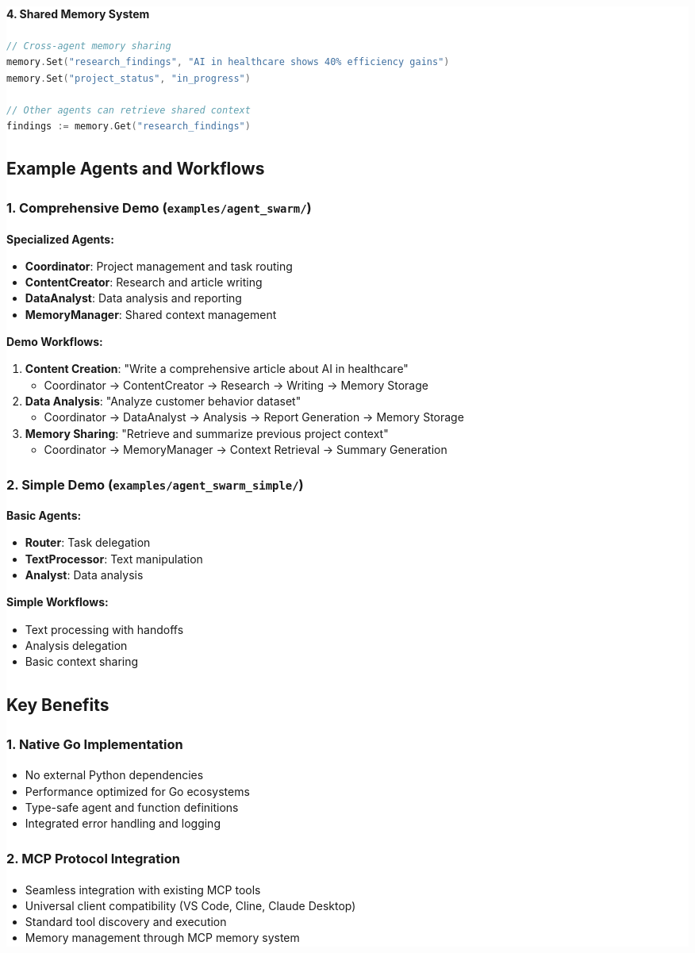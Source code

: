#### 4. Shared Memory System
```go
// Cross-agent memory sharing
memory.Set("research_findings", "AI in healthcare shows 40% efficiency gains")
memory.Set("project_status", "in_progress")

// Other agents can retrieve shared context
findings := memory.Get("research_findings")
```

## Example Agents and Workflows

### 1. Comprehensive Demo (`examples/agent_swarm/`)

**Specialized Agents:**
- **Coordinator**: Project management and task routing
- **ContentCreator**: Research and article writing
- **DataAnalyst**: Data analysis and reporting  
- **MemoryManager**: Shared context management

**Demo Workflows:**
1. **Content Creation**: "Write a comprehensive article about AI in healthcare"
   - Coordinator → ContentCreator → Research → Writing → Memory Storage
2. **Data Analysis**: "Analyze customer behavior dataset"
   - Coordinator → DataAnalyst → Analysis → Report Generation → Memory Storage
3. **Memory Sharing**: "Retrieve and summarize previous project context"
   - Coordinator → MemoryManager → Context Retrieval → Summary Generation

### 2. Simple Demo (`examples/agent_swarm_simple/`)

**Basic Agents:**
- **Router**: Task delegation
- **TextProcessor**: Text manipulation
- **Analyst**: Data analysis

**Simple Workflows:**
- Text processing with handoffs
- Analysis delegation
- Basic context sharing

## Key Benefits

### 1. **Native Go Implementation**
- No external Python dependencies
- Performance optimized for Go ecosystems
- Type-safe agent and function definitions
- Integrated error handling and logging

### 2. **MCP Protocol Integration**
- Seamless integration with existing MCP tools
- Universal client compatibility (VS Code, Cline, Claude Desktop)
- Standard tool discovery and execution
- Memory management through MCP memory system
